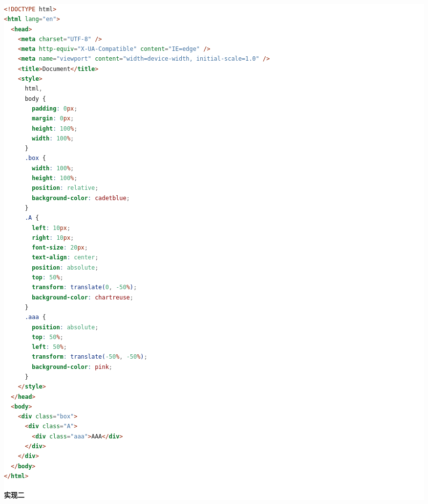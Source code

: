 ```html
<!DOCTYPE html>
<html lang="en">
  <head>
    <meta charset="UTF-8" />
    <meta http-equiv="X-UA-Compatible" content="IE=edge" />
    <meta name="viewport" content="width=device-width, initial-scale=1.0" />
    <title>Document</title>
    <style>
      html,
      body {
        padding: 0px;
        margin: 0px;
        height: 100%;
        width: 100%;
      }
      .box {
        width: 100%;
        height: 100%;
        position: relative;
        background-color: cadetblue;
      }
      .A {
        left: 10px;
        right: 10px;
        font-size: 20px;
        text-align: center;
        position: absolute;
        top: 50%;
        transform: translate(0, -50%);
        background-color: chartreuse;
      }
      .aaa {
        position: absolute;
        top: 50%;
        left: 50%;
        transform: translate(-50%, -50%);
        background-color: pink;
      }
    </style>
  </head>
  <body>
    <div class="box">
      <div class="A">
        <div class="aaa">AAA</div>
      </div>
    </div>
  </body>
</html>
```

#### 实现二
